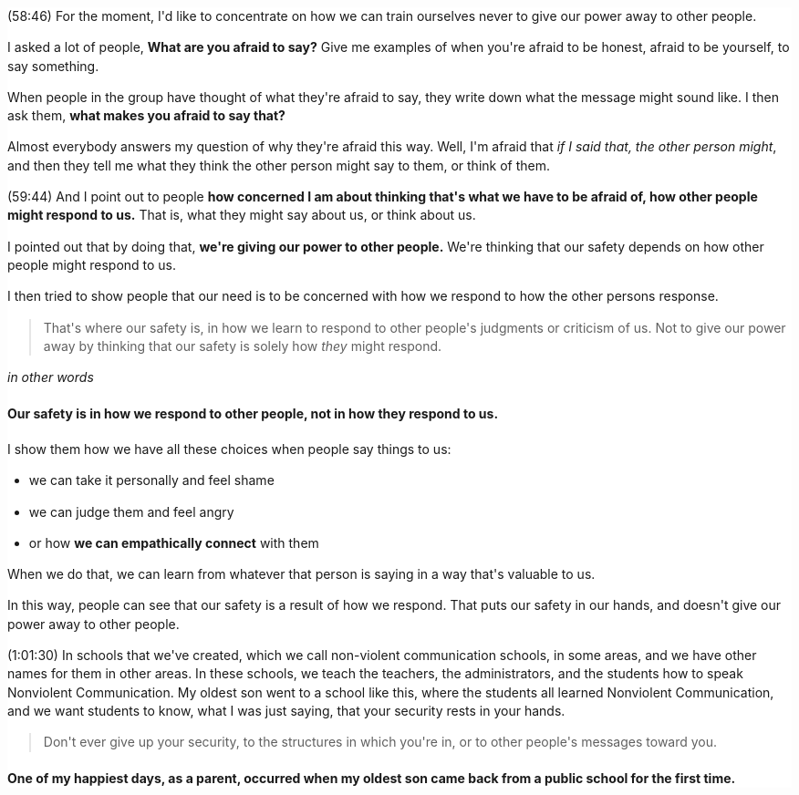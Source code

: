 (58:46)
For the moment, I'd like to concentrate on how we can train ourselves never to give our power away to other people. 

I asked a lot of people, **What are you afraid to say?** Give me examples of when you're afraid to be honest, afraid to be yourself, to say something. 

When people in the group have thought of what they're afraid to say, they write down what the message might sound like. I then ask them, **what makes you afraid to say that?** 

Almost everybody answers my question of why they're afraid this way. Well, I'm afraid that *if I said that, the other person might*, and then they tell me what they think the other person might say to them, or think of them.

(59:44)
And I point out to people **how concerned I am about thinking that's what we have to be afraid of, how other people might respond to us.** That is, what they might say about us, or think about us. 

I pointed out that by doing that, **we're giving our power to other people.** We're thinking that our safety depends on how other people might respond to us. 

I then tried to show people that our need is to be concerned with how we respond to how the other persons response. 

> That's where our safety is, in how we learn to respond to other people's judgments or criticism of us. Not to give our power away by thinking that our safety is solely how *they* might respond. 

*in other words*

#### Our safety is in how we respond to other people, not in how they respond to us. 

I show them how we have all these choices when people say things to us: 

* we can take it personally and feel shame

* we can judge them and feel angry

* or how **we can empathically connect** with them

When we do that, we can learn from whatever that person is saying in a way that's valuable to us. 

In this way, people can see that our safety is a result of how we respond. That puts our safety in our hands, and doesn't give our power away to other people. 

(1:01:30)
In schools that we've created, which we call non-violent communication schools, in some areas, and we have other names for them in other areas. In these schools, we teach the teachers, the administrators, and the students how to speak Nonviolent Communication. My oldest son went to a school like this, where the students all learned Nonviolent Communication, and we want students to know, what I was just saying, that your security rests in your hands. 

> Don't ever give up your security, to the structures in which you're in, or to other people's messages toward you. 

#### One of my happiest days, as a parent, occurred when my oldest son came back from a public school for the first time.
